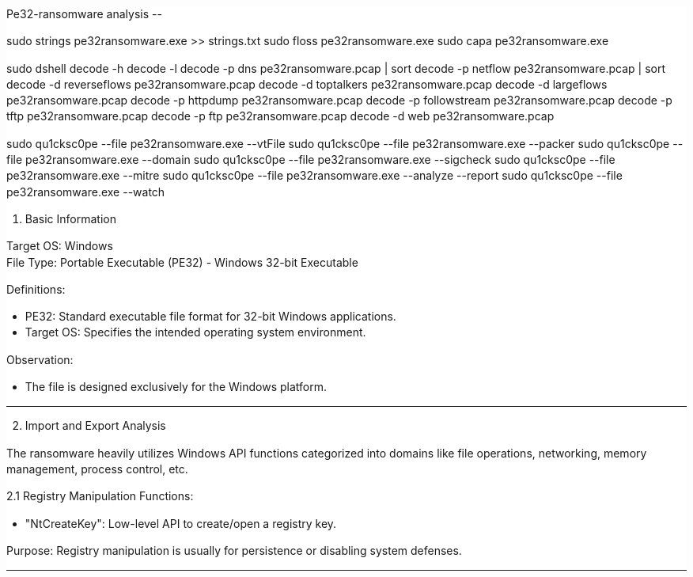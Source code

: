 
Pe32-ransomware analysis -- 

sudo strings pe32ransomware.exe >> strings.txt
sudo floss pe32ransomware.exe
sudo capa pe32ransomware.exe

sudo dshell
decode -h
decode -l
decode -p dns pe32ransomware.pcap | sort
decode -p netflow pe32ransomware.pcap | sort
decode -d reverseflows pe32ransomware.pcap
decode -d toptalkers pe32ransomware.pcap
decode -d largeflows pe32ransomware.pcap
decode -p httpdump pe32ransomware.pcap
decode -p followstream pe32ransomware.pcap
decode -p tftp pe32ransomware.pcap
decode -p ftp pe32ransomware.pcap
decode -d web pe32ransomware.pcap

sudo qu1cksc0pe --file pe32ransomware.exe --vtFile
sudo qu1cksc0pe --file pe32ransomware.exe --packer
sudo qu1cksc0pe --file pe32ransomware.exe --domain
sudo qu1cksc0pe --file pe32ransomware.exe --sigcheck
sudo qu1cksc0pe --file pe32ransomware.exe --mitre
sudo qu1cksc0pe --file pe32ransomware.exe --analyze --report
sudo qu1cksc0pe --file pe32ransomware.exe --watch


 1. Basic Information

Target OS: Windows\
File Type: Portable Executable (PE32) - Windows 32-bit Executable

Definitions:

- PE32: Standard executable file format for 32-bit Windows applications.
- Target OS: Specifies the intended operating system environment.

Observation:

- The file is designed exclusively for the Windows platform.

---

 2. Import and Export Analysis

The ransomware heavily utilizes Windows API functions categorized into domains like file operations, networking, memory management, process control, etc.

2.1 Registry Manipulation Functions:

- "NtCreateKey": Low-level API to create/open a registry key.

Purpose: Registry manipulation is usually for persistence or disabling system defenses.

---
